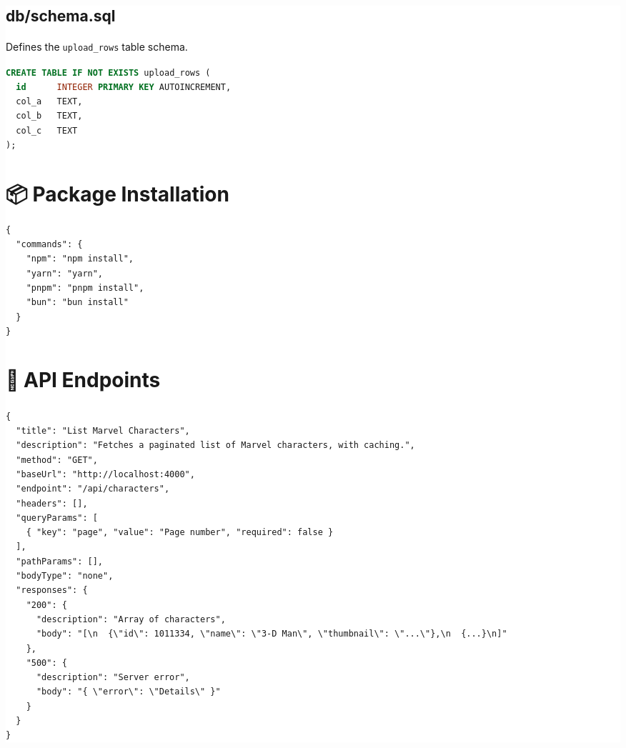 ## db/schema.sql  
Defines the `upload_rows` table schema. 

```sql
CREATE TABLE IF NOT EXISTS upload_rows (
  id      INTEGER PRIMARY KEY AUTOINCREMENT,
  col_a   TEXT,
  col_b   TEXT,
  col_c   TEXT
);
```

# 📦 Package Installation

```packagemanagers
{
  "commands": {
    "npm": "npm install",
    "yarn": "yarn",
    "pnpm": "pnpm install",
    "bun": "bun install"
  }
}
```

# 🔗 API Endpoints

```api
{
  "title": "List Marvel Characters",
  "description": "Fetches a paginated list of Marvel characters, with caching.",
  "method": "GET",
  "baseUrl": "http://localhost:4000",
  "endpoint": "/api/characters",
  "headers": [],
  "queryParams": [
    { "key": "page", "value": "Page number", "required": false }
  ],
  "pathParams": [],
  "bodyType": "none",
  "responses": {
    "200": {
      "description": "Array of characters",
      "body": "[\n  {\"id\": 1011334, \"name\": \"3-D Man\", \"thumbnail\": \"...\"},\n  {...}\n]"
    },
    "500": {
      "description": "Server error",
      "body": "{ \"error\": \"Details\" }"
    }
  }
}
```
